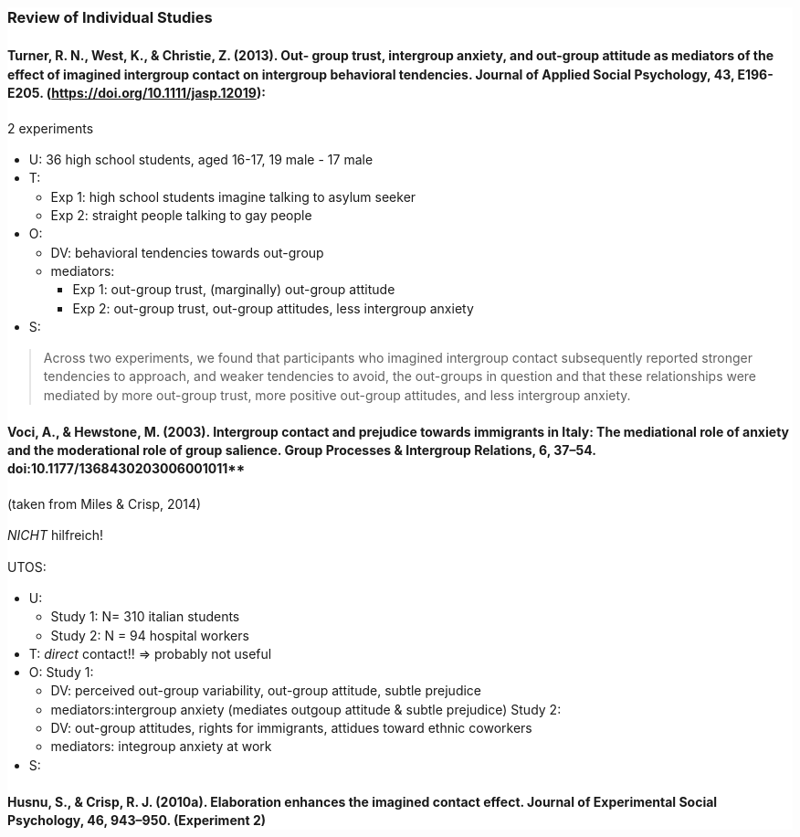 ### Review of Individual Studies

#### Turner, R. N., West, K., & Christie, Z. (2013). Out- group trust, intergroup anxiety, and out-group attitude as mediators of the effect of imagined intergroup contact on intergroup behavioral tendencies. Journal of Applied Social Psychology, 43, E196-E205. (<https://doi.org/10.1111/jasp.12019>):

2 experiments

- U: 36 high school students, aged 16-17, 19 male - 17 male
- T: 
    - Exp 1: high school students imagine talking to asylum seeker
    - Exp 2: straight people talking to gay people
- O: 
    - DV: behavioral tendencies towards out-group
    - mediators: 
        - Exp 1: out-group trust, (marginally) out-group attitude
        - Exp 2: out-group trust,  out-group attitudes, less intergroup anxiety
- S:

> Across two experiments, we found that participants who imagined intergroup contact subsequently reported stronger tendencies to approach, and weaker tendencies to avoid, the out-groups in question and that these relationships were mediated by more out-group trust, more positive out-group attitudes, and less intergroup anxiety.


#### Voci, A., & Hewstone, M. (2003). Intergroup contact and prejudice towards immigrants in Italy: The mediational role of anxiety and the moderational role of group salience. Group Processes & Intergroup Relations, 6, 37–54. doi:10.1177/1368430203006001011** 
(taken from Miles & Crisp, 2014)

*NICHT* hilfreich!

UTOS:
- U:
    - Study 1: N= 310 italian students
    - Study 2: N = 94 hospital workers
- T: *direct* contact!! => probably not useful
- O:
    Study 1:
    - DV: perceived out-group variability, out-group attitude, subtle prejudice
    - mediators:intergroup anxiety (mediates outgoup attitude & subtle prejudice)
    Study 2: 
    - DV: out-group attitudes, rights for immigrants, attidues toward ethnic coworkers
    - mediators: integroup anxiety at work
- S:


#### Husnu, S., & Crisp, R. J. (2010a). Elaboration enhances the imagined contact effect. Journal of Experimental Social Psychology, 46, 943–950. (Experiment 2)
